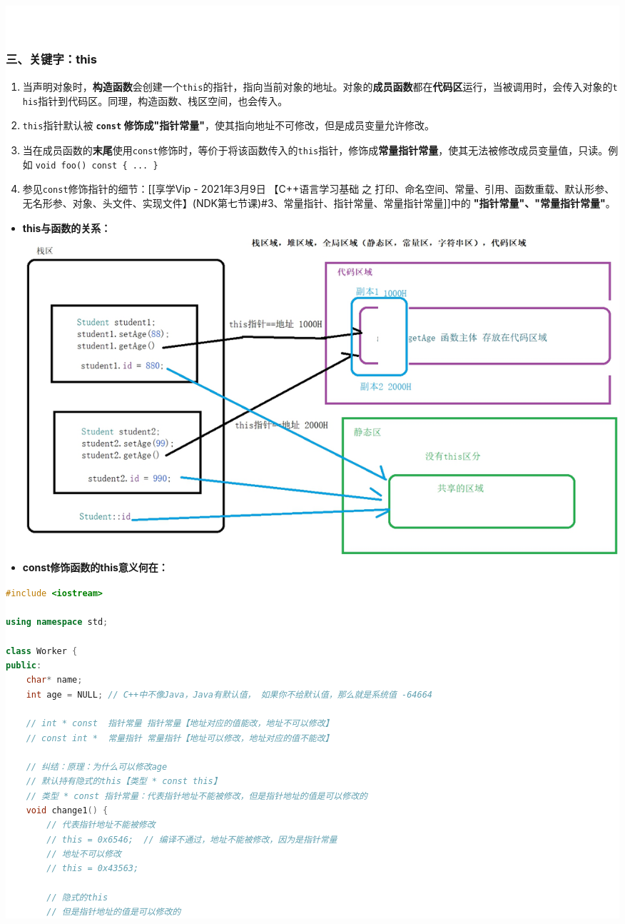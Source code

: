 <br><br>

### 三、关键字：this
1. 当声明对象时，**构造函数**会创建一个`this`的指针，指向当前对象的地址。对象的**成员函数**都在**代码区**运行，当被调用时，会传入对象的`this`指针到代码区。同理，构造函数、栈区空间，也会传入。

2. `this`指针默认被 **`const` 修饰成"指针常量"**，使其指向地址不可修改，但是成员变量允许修改。

3. 当在成员函数的**末尾**使用`const`修饰时，等价于将该函数传入的`this`指针，修饰成**常量指针常量**，使其无法被修改成员变量值，只读。例如 `void foo() const { ... }`

4. 参见`const`修饰指针的细节：[[享学Vip - 2021年3月9日 【C++语言学习基础 之 打印、命名空间、常量、引用、函数重载、默认形参、无名形参、对象、头文件、实现文件】(NDK第七节课)#3、常量指针、指针常量、常量指针常量]]中的 **"指针常量"、"常量指针常量"**。


- **this与函数的关系：**
![650](../99附件/20220506193846.png)
- **const修饰函数的this意义何在：**
```cpp
#include <iostream>

using namespace std;

class Worker {
public:
	char* name;
	int age = NULL; // C++中不像Java，Java有默认值， 如果你不给默认值，那么就是系统值 -64664

	// int * const  指针常量 指针常量【地址对应的值能改，地址不可以修改】
	// const int *  常量指针 常量指针【地址可以修改，地址对应的值不能改】

	// 纠结：原理：为什么可以修改age
	// 默认持有隐式的this【类型 * const this】
	// 类型 * const 指针常量：代表指针地址不能被修改，但是指针地址的值是可以修改的
	void change1() {
		// 代表指针地址不能被修改
		// this = 0x6546;  // 编译不通过，地址不能被修改，因为是指针常量
		// 地址不可以修改
		// this = 0x43563;

		// 隐式的this
		// 但是指针地址的值是可以修改的
```